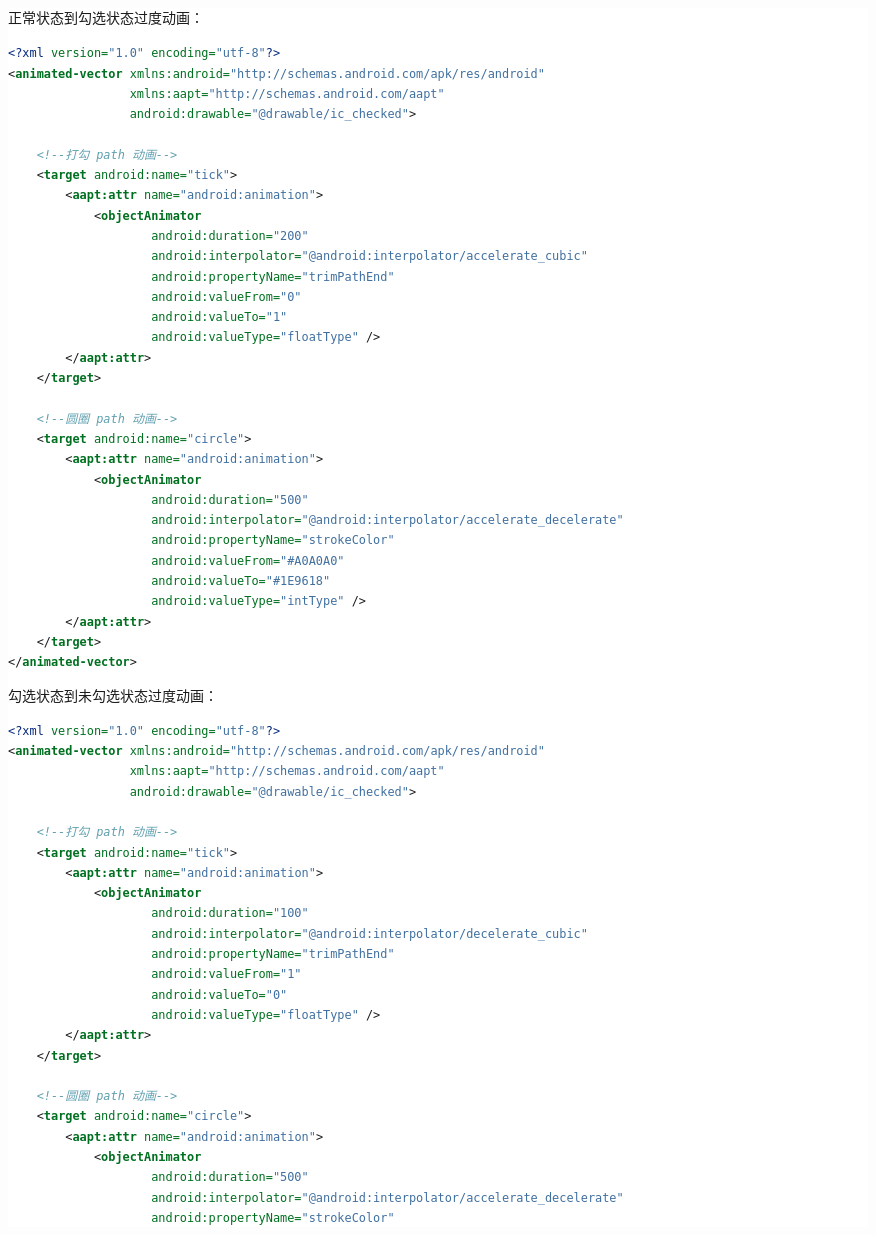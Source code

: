 正常状态到勾选状态过度动画：

```xml
<?xml version="1.0" encoding="utf-8"?>
<animated-vector xmlns:android="http://schemas.android.com/apk/res/android"
                 xmlns:aapt="http://schemas.android.com/aapt"
                 android:drawable="@drawable/ic_checked">

    <!--打勾 path 动画-->
    <target android:name="tick">
        <aapt:attr name="android:animation">
            <objectAnimator
                    android:duration="200"
                    android:interpolator="@android:interpolator/accelerate_cubic"
                    android:propertyName="trimPathEnd"
                    android:valueFrom="0"
                    android:valueTo="1"
                    android:valueType="floatType" />
        </aapt:attr>
    </target>

    <!--圆圈 path 动画-->
    <target android:name="circle">
        <aapt:attr name="android:animation">
            <objectAnimator
                    android:duration="500"
                    android:interpolator="@android:interpolator/accelerate_decelerate"
                    android:propertyName="strokeColor"
                    android:valueFrom="#A0A0A0"
                    android:valueTo="#1E9618"
                    android:valueType="intType" />
        </aapt:attr>
    </target>
</animated-vector>

```

勾选状态到未勾选状态过度动画：

```xml
<?xml version="1.0" encoding="utf-8"?>
<animated-vector xmlns:android="http://schemas.android.com/apk/res/android"
                 xmlns:aapt="http://schemas.android.com/aapt"
                 android:drawable="@drawable/ic_checked">

    <!--打勾 path 动画-->
    <target android:name="tick">
        <aapt:attr name="android:animation">
            <objectAnimator
                    android:duration="100"
                    android:interpolator="@android:interpolator/decelerate_cubic"
                    android:propertyName="trimPathEnd"
                    android:valueFrom="1"
                    android:valueTo="0"
                    android:valueType="floatType" />
        </aapt:attr>
    </target>

    <!--圆圈 path 动画-->
    <target android:name="circle">
        <aapt:attr name="android:animation">
            <objectAnimator
                    android:duration="500"
                    android:interpolator="@android:interpolator/accelerate_decelerate"
                    android:propertyName="strokeColor"
```
